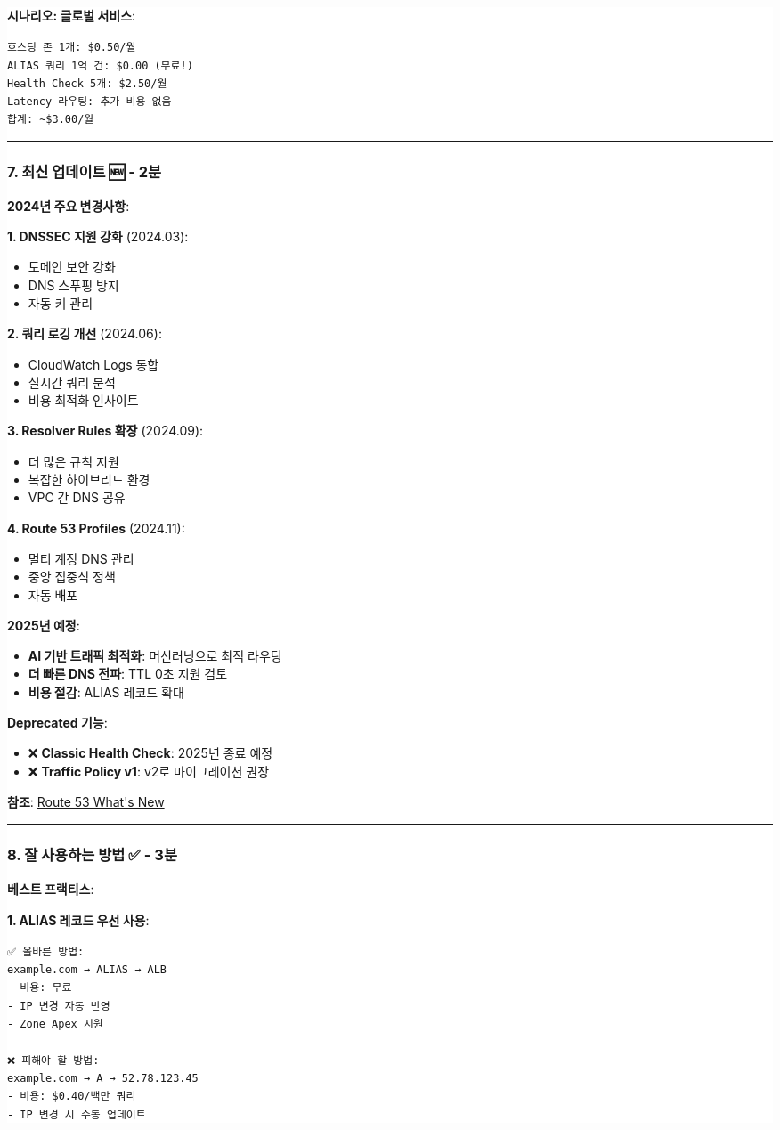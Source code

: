 **시나리오: 글로벌 서비스**:
```
호스팅 존 1개: $0.50/월
ALIAS 쿼리 1억 건: $0.00 (무료!)
Health Check 5개: $2.50/월
Latency 라우팅: 추가 비용 없음
합계: ~$3.00/월
```

---

### 7. 최신 업데이트 🆕 - 2분

**2024년 주요 변경사항**:

**1. DNSSEC 지원 강화** (2024.03):
- 도메인 보안 강화
- DNS 스푸핑 방지
- 자동 키 관리

**2. 쿼리 로깅 개선** (2024.06):
- CloudWatch Logs 통합
- 실시간 쿼리 분석
- 비용 최적화 인사이트

**3. Resolver Rules 확장** (2024.09):
- 더 많은 규칙 지원
- 복잡한 하이브리드 환경
- VPC 간 DNS 공유

**4. Route 53 Profiles** (2024.11):
- 멀티 계정 DNS 관리
- 중앙 집중식 정책
- 자동 배포

**2025년 예정**:
- **AI 기반 트래픽 최적화**: 머신러닝으로 최적 라우팅
- **더 빠른 DNS 전파**: TTL 0초 지원 검토
- **비용 절감**: ALIAS 레코드 확대

**Deprecated 기능**:
- ❌ **Classic Health Check**: 2025년 종료 예정
- ❌ **Traffic Policy v1**: v2로 마이그레이션 권장

**참조**: [Route 53 What's New](https://aws.amazon.com/route53/whats-new/)

---

### 8. 잘 사용하는 방법 ✅ - 3분

**베스트 프랙티스**:

**1. ALIAS 레코드 우선 사용**:
```
✅ 올바른 방법:
example.com → ALIAS → ALB
- 비용: 무료
- IP 변경 자동 반영
- Zone Apex 지원

❌ 피해야 할 방법:
example.com → A → 52.78.123.45
- 비용: $0.40/백만 쿼리
- IP 변경 시 수동 업데이트
```
